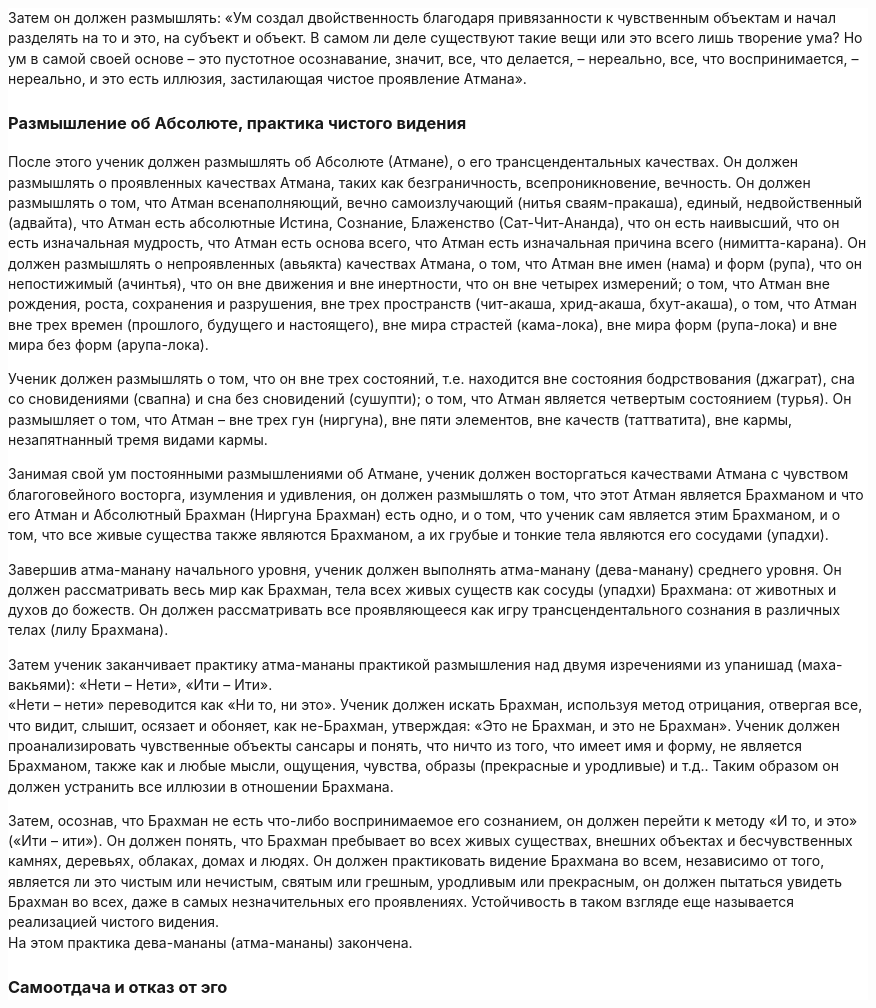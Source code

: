  Затем он должен размышлять: «Ум создал двойственность благодаря привязанности к чувственным объектам и начал разделять на то и это, на субъект и объект. В самом ли деле существуют такие вещи или это всего лишь творение ума? Но ум в самой своей основе – это пустотное осознавание, значит, все, что делается, – нереально, все, что воспринимается, – нереально, и это есть иллюзия, застилающая чистое проявление Атмана».  

### **Размышление об Абсолюте, практика чистого видения**

 После этого ученик должен размышлять об Абсолюте (Атмане), о его трансцендентальных качествах. Он должен размышлять о проявленных качествах Атмана, таких как безграничность, всепроникновение, вечность. Он должен размышлять о том, что Атман всенаполняющий, вечно самоизлучающий (нитья сваям-пракаша), единый, недвойственный (адвайта), что Атман есть абсолютные Истина, Сознание, Блаженство (Сат-Чит-Ананда), что он есть наивысший, что он есть изначальная мудрость, что Атман есть основа всего, что Атман есть изначальная причина всего (нимитта-карана). Он должен размышлять о непроявленных (авьякта) качествах Атмана, о том, что Атман вне имен (нама) и форм (рупа), что он непостижимый (ачинтья), что он вне движения и вне инертности, что он вне четырех измерений; о том, что Атман вне рождения, роста, сохранения и разрушения, вне трех пространств (чит-акаша, хрид-акаша, бхут-акаша), о том, что Атман вне трех времен (прошлого, будущего и настоящего), вне мира страстей (кама-лока), вне мира форм (рупа-лока) и вне мира без форм (арупа-лока). 

 Ученик должен размышлять о том, что он вне трех состояний, т.е. находится вне состояния бодрствования (джаграт), сна со сновидениями (свапна) и сна без сновидений (сушупти); о том, что Атман является четвертым состоянием (турья). Он размышляет о том, что Атман – вне трех гун (ниргуна), вне пяти элементов, вне качеств (таттватита), вне кармы, незапятнанный тремя видами кармы.

 Занимая свой ум постоянными размышлениями об Атмане, ученик должен восторгаться качествами Атмана с чувством благоговейного восторга, изумления и удивления, он должен размышлять о том, что этот Атман является Брахманом и что его Атман и Абсолютный Брахман (Ниргуна Брахман) есть одно, и о том, что ученик сам является этим Брахманом, и о том, что все живые существа также являются Брахманом, а их грубые и тонкие тела являются его сосудами (упадхи).

 Завершив атма-манану начального уровня, ученик должен выполнять атма-манану (дева-манану) среднего уровня. Он должен рассматривать весь мир как Брахман, тела всех живых существ как сосуды (упадхи) Брахмана: от животных и духов до божеств. Он должен рассматривать все проявляющееся как игру трансцендентального сознания в различных телах (лилу Брахмана).

 Затем ученик заканчивает практику атма-мананы практикой размышления над двумя изречениями из упанишад (маха-вакьями): «Нети – Нети», «Ити – Ити».  
 «Нети – нети» переводится как «Ни то, ни это». Ученик должен искать Брахман, используя метод отрицания, отвергая все, что видит, слышит, осязает и обоняет, как не-Брахман, утверждая: «Это не Брахман, и это не Брахман». Ученик должен проанализировать чувственные объекты сансары и понять, что ничто из того, что имеет имя и форму, не является Брахманом, также как и любые мысли, ощущения, чувства, образы (прекрасные и уродливые) и т.д.. Таким образом он должен устранить все иллюзии в отношении Брахмана.

 Затем, осознав, что Брахман не есть что-либо воспринимаемое его сознанием, он должен перейти к методу «И то, и это» («Ити – ити»). Он должен понять, что Брахман пребывает во всех живых существах, внешних объектах и бесчувственных камнях, деревьях, облаках, домах и людях. Он должен практиковать видение Брахмана во всем, независимо от того, является ли это чистым или нечистым, святым или грешным, уродливым или прекрасным, он должен пытаться увидеть Брахман во всех, даже в самых незначительных его проявлениях. Устойчивость в таком взгляде еще называется реализацией чистого видения.  
 На этом практика дева-мананы (атма-мананы) закончена.  

### **Самоотдача и отказ от эго**
